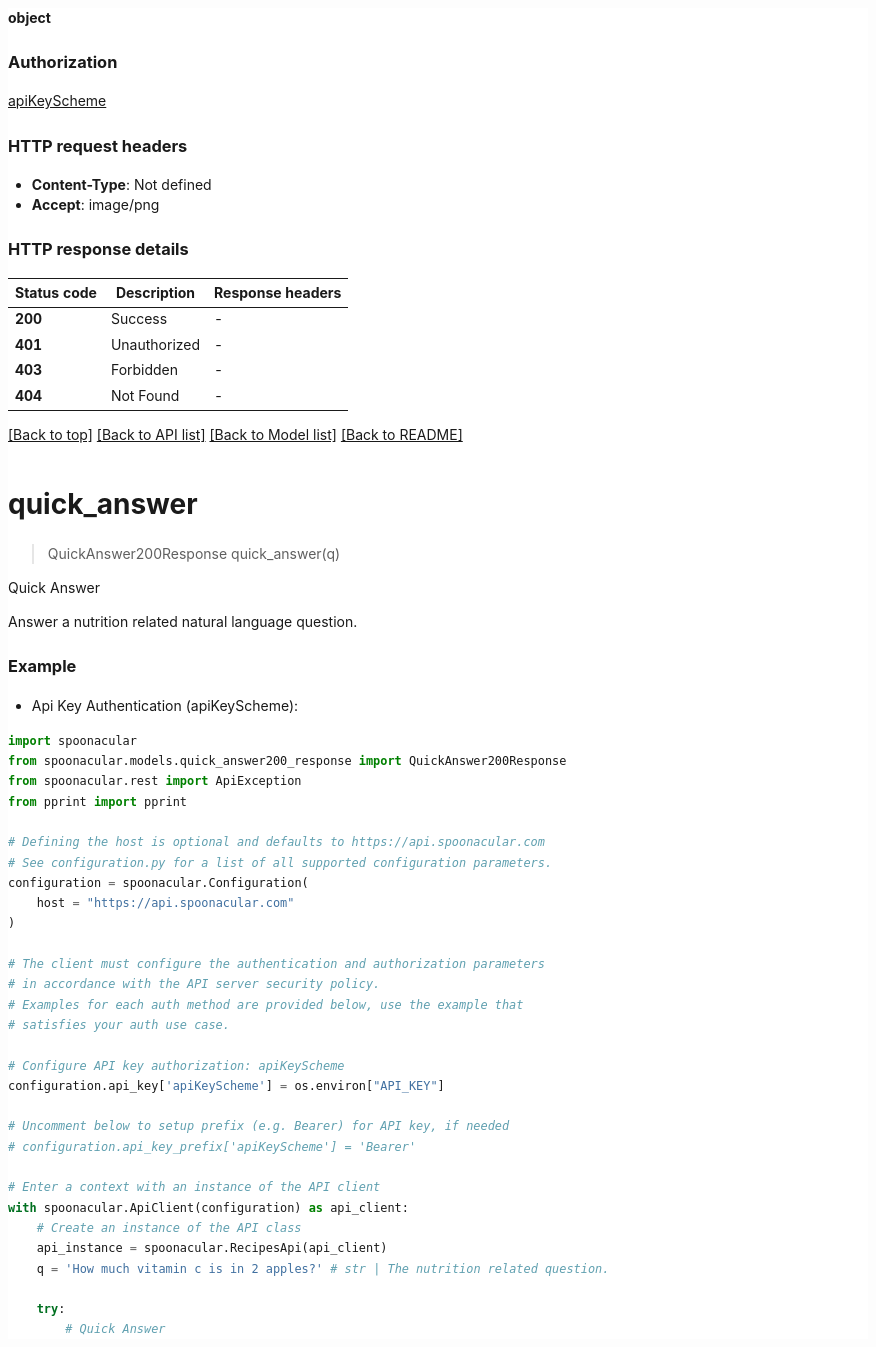 **object**

### Authorization

[apiKeyScheme](../README.md#apiKeyScheme)

### HTTP request headers

 - **Content-Type**: Not defined
 - **Accept**: image/png

### HTTP response details

| Status code | Description | Response headers |
|-------------|-------------|------------------|
**200** | Success |  -  |
**401** | Unauthorized |  -  |
**403** | Forbidden |  -  |
**404** | Not Found |  -  |

[[Back to top]](#) [[Back to API list]](../README.md#documentation-for-api-endpoints) [[Back to Model list]](../README.md#documentation-for-models) [[Back to README]](../README.md)

# **quick_answer**
> QuickAnswer200Response quick_answer(q)

Quick Answer

Answer a nutrition related natural language question.

### Example

* Api Key Authentication (apiKeyScheme):

```python
import spoonacular
from spoonacular.models.quick_answer200_response import QuickAnswer200Response
from spoonacular.rest import ApiException
from pprint import pprint

# Defining the host is optional and defaults to https://api.spoonacular.com
# See configuration.py for a list of all supported configuration parameters.
configuration = spoonacular.Configuration(
    host = "https://api.spoonacular.com"
)

# The client must configure the authentication and authorization parameters
# in accordance with the API server security policy.
# Examples for each auth method are provided below, use the example that
# satisfies your auth use case.

# Configure API key authorization: apiKeyScheme
configuration.api_key['apiKeyScheme'] = os.environ["API_KEY"]

# Uncomment below to setup prefix (e.g. Bearer) for API key, if needed
# configuration.api_key_prefix['apiKeyScheme'] = 'Bearer'

# Enter a context with an instance of the API client
with spoonacular.ApiClient(configuration) as api_client:
    # Create an instance of the API class
    api_instance = spoonacular.RecipesApi(api_client)
    q = 'How much vitamin c is in 2 apples?' # str | The nutrition related question.

    try:
        # Quick Answer
```